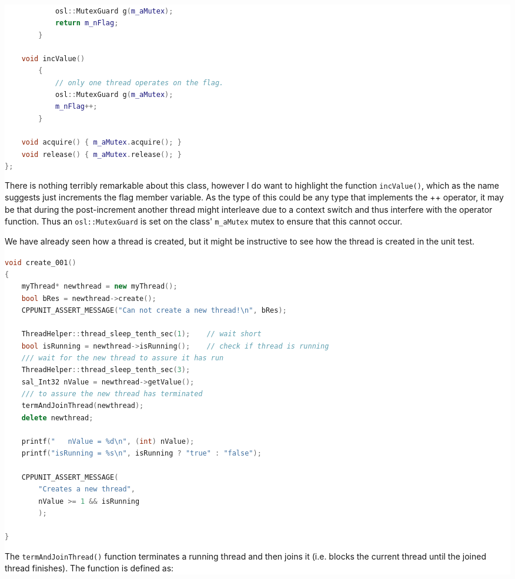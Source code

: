 ```cpp
            osl::MutexGuard g(m_aMutex);
            return m_nFlag;
        }

    void incValue()
        {
            // only one thread operates on the flag.
            osl::MutexGuard g(m_aMutex);
            m_nFlag++;
        }

    void acquire() { m_aMutex.acquire(); }
    void release() { m_aMutex.release(); }
};
```

There is nothing terribly remarkable about this class, however I do want to highlight the function `incValue()`, which as the name suggests just increments the flag member variable. As the type of this could be any type that implements the ++ operator, it may be that during the post-increment another thread might interleave due to a context switch and thus interfere with the operator function. Thus an `osl::MutexGuard` is set on the class' `m_aMutex` mutex to ensure that this cannot occur.

We have already seen how a thread is created, but it might be instructive to see how the thread is created in the unit test.

```cpp
void create_001()
{
    myThread* newthread = new myThread();
    bool bRes = newthread->create();
    CPPUNIT_ASSERT_MESSAGE("Can not create a new thread!\n", bRes);

    ThreadHelper::thread_sleep_tenth_sec(1);    // wait short
    bool isRunning = newthread->isRunning();    // check if thread is running
    /// wait for the new thread to assure it has run
    ThreadHelper::thread_sleep_tenth_sec(3);
    sal_Int32 nValue = newthread->getValue();
    /// to assure the new thread has terminated
    termAndJoinThread(newthread);
    delete newthread;

    printf("   nValue = %d\n", (int) nValue);
    printf("isRunning = %s\n", isRunning ? "true" : "false");

    CPPUNIT_ASSERT_MESSAGE(
        "Creates a new thread",
        nValue >= 1 && isRunning
        );

}
```

The `termAndJoinThread()` function terminates a running thread and then joins it \(i.e. blocks the current thread until the joined thread finishes\). The function is defined as:
